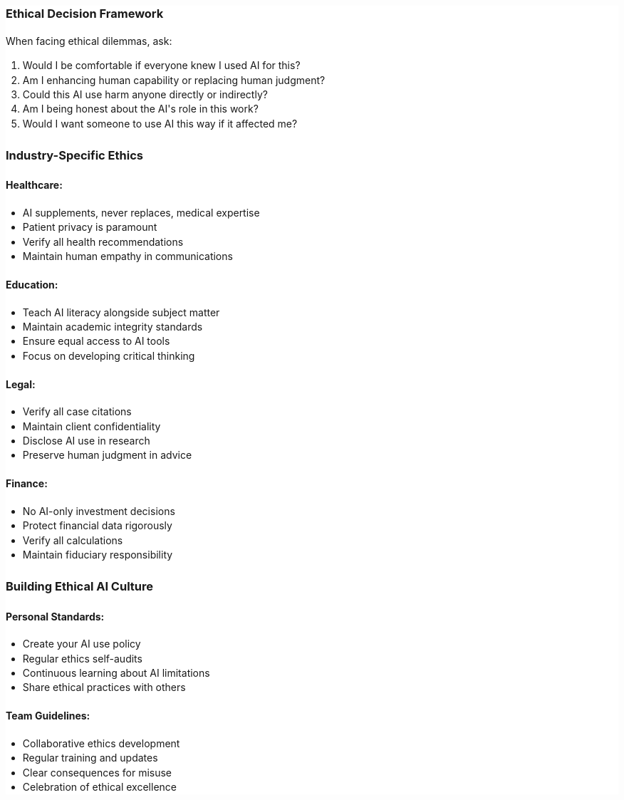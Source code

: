 ### **Ethical Decision Framework**

When facing ethical dilemmas, ask:

1. Would I be comfortable if everyone knew I used AI for this?  
2. Am I enhancing human capability or replacing human judgment?  
3. Could this AI use harm anyone directly or indirectly?  
4. Am I being honest about the AI's role in this work?  
5. Would I want someone to use AI this way if it affected me?

### **Industry-Specific Ethics**

#### **Healthcare:**

* AI supplements, never replaces, medical expertise  
* Patient privacy is paramount  
* Verify all health recommendations  
* Maintain human empathy in communications

#### **Education:**

* Teach AI literacy alongside subject matter  
* Maintain academic integrity standards  
* Ensure equal access to AI tools  
* Focus on developing critical thinking

#### **Legal:**

* Verify all case citations  
* Maintain client confidentiality  
* Disclose AI use in research  
* Preserve human judgment in advice

#### **Finance:**

* No AI-only investment decisions  
* Protect financial data rigorously  
* Verify all calculations  
* Maintain fiduciary responsibility

### **Building Ethical AI Culture**

#### **Personal Standards:**

* Create your AI use policy  
* Regular ethics self-audits  
* Continuous learning about AI limitations  
* Share ethical practices with others

#### **Team Guidelines:**

* Collaborative ethics development  
* Regular training and updates  
* Clear consequences for misuse  
* Celebration of ethical excellence
